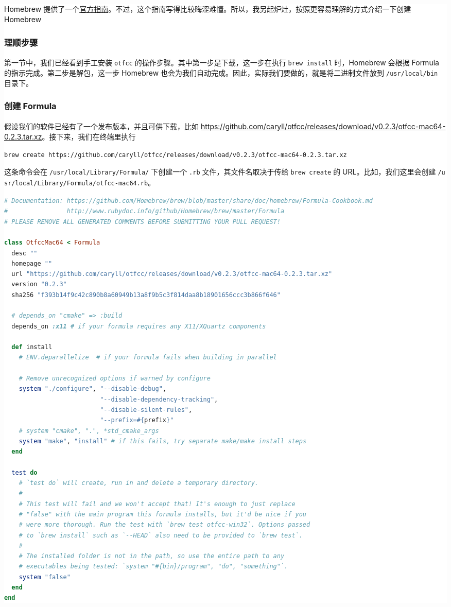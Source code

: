 Homebrew 提供了一个[官方指南](https://github.com/Homebrew/brew/blob/master/share/doc/homebrew/Formula-Cookbook.md)。不过，这个指南写得比较晦涩难懂。所以，我另起炉灶，按照更容易理解的方式介绍一下创建 Homebrew

### 理顺步骤

第一节中，我们已经看到手工安装 `otfcc` 的操作步骤。其中第一步是下载，这一步在执行 `brew install` 时，Homebrew 会根据 Formula 的指示完成。第二步是解包，这一步 Homebrew 也会为我们自动完成。因此，实际我们要做的，就是将二进制文件放到 `/usr/local/bin` 目录下。

### 创建 Formula

假设我们的软件已经有了一个发布版本，并且可供下载，比如 <https://github.com/caryll/otfcc/releases/download/v0.2.3/otfcc-mac64-0.2.3.tar.xz>。接下来，我们在终端里执行

```bash
brew create https://github.com/caryll/otfcc/releases/download/v0.2.3/otfcc-mac64-0.2.3.tar.xz
```

这条命令会在 `/usr/local/Library/Formula/` 下创建一个 `.rb` 文件，其文件名取决于传给 `brew create` 的 URL。比如，我们这里会创建 `/usr/local/Library/Formula/otfcc-mac64.rb`。

```ruby otfcc-mac64.rb
# Documentation: https://github.com/Homebrew/brew/blob/master/share/doc/homebrew/Formula-Cookbook.md
#                http://www.rubydoc.info/github/Homebrew/brew/master/Formula
# PLEASE REMOVE ALL GENERATED COMMENTS BEFORE SUBMITTING YOUR PULL REQUEST!

class OtfccMac64 < Formula
  desc ""
  homepage ""
  url "https://github.com/caryll/otfcc/releases/download/v0.2.3/otfcc-mac64-0.2.3.tar.xz"
  version "0.2.3"
  sha256 "f393b14f9c42c890b8a60949b13a8f9b5c3f814daa8b18901656ccc3b866f646"

  # depends_on "cmake" => :build
  depends_on :x11 # if your formula requires any X11/XQuartz components

  def install
    # ENV.deparallelize  # if your formula fails when building in parallel

    # Remove unrecognized options if warned by configure
    system "./configure", "--disable-debug",
                          "--disable-dependency-tracking",
                          "--disable-silent-rules",
                          "--prefix=#{prefix}"
    # system "cmake", ".", *std_cmake_args
    system "make", "install" # if this fails, try separate make/make install steps
  end

  test do
    # `test do` will create, run in and delete a temporary directory.
    #
    # This test will fail and we won't accept that! It's enough to just replace
    # "false" with the main program this formula installs, but it'd be nice if you
    # were more thorough. Run the test with `brew test otfcc-win32`. Options passed
    # to `brew install` such as `--HEAD` also need to be provided to `brew test`.
    #
    # The installed folder is not in the path, so use the entire path to any
    # executables being tested: `system "#{bin}/program", "do", "something"`.
    system "false"
  end
end
```

